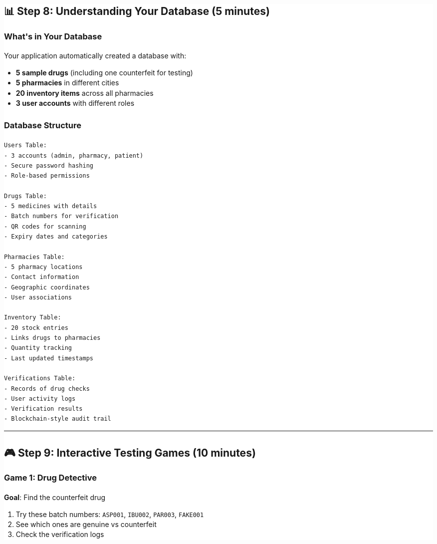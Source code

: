 
## 📊 Step 8: Understanding Your Database (5 minutes)

### What's in Your Database
Your application automatically created a database with:
- **5 sample drugs** (including one counterfeit for testing)
- **5 pharmacies** in different cities
- **20 inventory items** across all pharmacies
- **3 user accounts** with different roles

### Database Structure
```
Users Table:
- 3 accounts (admin, pharmacy, patient)
- Secure password hashing
- Role-based permissions

Drugs Table:
- 5 medicines with details
- Batch numbers for verification
- QR codes for scanning
- Expiry dates and categories

Pharmacies Table:
- 5 pharmacy locations
- Contact information
- Geographic coordinates
- User associations

Inventory Table:
- 20 stock entries
- Links drugs to pharmacies
- Quantity tracking
- Last updated timestamps

Verifications Table:
- Records of drug checks
- User activity logs
- Verification results
- Blockchain-style audit trail
```

---

## 🎮 Step 9: Interactive Testing Games (10 minutes)

### Game 1: Drug Detective
**Goal**: Find the counterfeit drug
1. Try these batch numbers: `ASP001`, `IBU002`, `PAR003`, `FAKE001`
2. See which ones are genuine vs counterfeit
3. Check the verification logs

